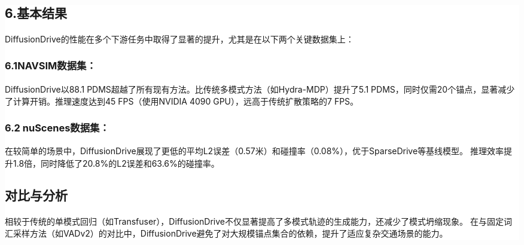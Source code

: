 ## 6.基本结果
DiffusionDrive的性能在多个下游任务中取得了显著的提升，尤其是在以下两个关键数据集上：

### 6.1NAVSIM数据集：
DiffusionDrive以88.1 PDMS超越了所有现有方法。比传统多模式方法（如Hydra-MDP）提升了5.1 PDMS，同时仅需20个锚点，显著减少了计算开销。推理速度达到45 FPS（使用NVIDIA 4090 GPU），远高于传统扩散策略的7 FPS。

### 6.2 nuScenes数据集：
在较简单的场景中，DiffusionDrive展现了更低的平均L2误差（0.57米）和碰撞率（0.08%），优于SparseDrive等基线模型。
推理效率提升1.8倍，同时降低了20.8%的L2误差和63.6%的碰撞率。

## 对比与分析
相较于传统的单模式回归（如Transfuser），DiffusionDrive不仅显著提高了多模式轨迹的生成能力，还减少了模式坍缩现象。
在与固定词汇采样方法（如VADv2）的对比中，DiffusionDrive避免了对大规模锚点集合的依赖，提升了适应复杂交通场景的能力。